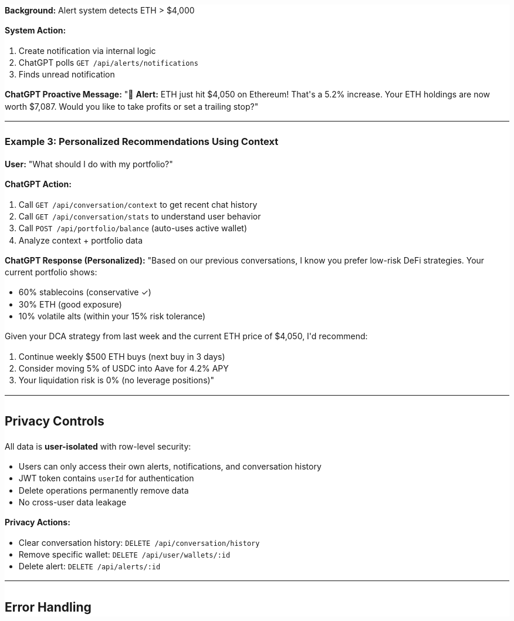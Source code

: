 **Background:** Alert system detects ETH > $4,000

**System Action:**
1. Create notification via internal logic
2. ChatGPT polls `GET /api/alerts/notifications`
3. Finds unread notification

**ChatGPT Proactive Message:** 
"🚨 **Alert:** ETH just hit $4,050 on Ethereum! That's a 5.2% increase. Your ETH holdings are now worth $7,087. Would you like to take profits or set a trailing stop?"

---

### Example 3: Personalized Recommendations Using Context

**User:** "What should I do with my portfolio?"

**ChatGPT Action:**
1. Call `GET /api/conversation/context` to get recent chat history
2. Call `GET /api/conversation/stats` to understand user behavior
3. Call `POST /api/portfolio/balance` (auto-uses active wallet)
4. Analyze context + portfolio data

**ChatGPT Response (Personalized):**
"Based on our previous conversations, I know you prefer low-risk DeFi strategies. Your current portfolio shows:
- 60% stablecoins (conservative ✓)
- 30% ETH (good exposure)
- 10% volatile alts (within your 15% risk tolerance)

Given your DCA strategy from last week and the current ETH price of $4,050, I'd recommend:
1. Continue weekly $500 ETH buys (next buy in 3 days)
2. Consider moving 5% of USDC into Aave for 4.2% APY
3. Your liquidation risk is 0% (no leverage positions)"

---

## Privacy Controls

All data is **user-isolated** with row-level security:
- Users can only access their own alerts, notifications, and conversation history
- JWT token contains `userId` for authentication
- Delete operations permanently remove data
- No cross-user data leakage

**Privacy Actions:**
- Clear conversation history: `DELETE /api/conversation/history`
- Remove specific wallet: `DELETE /api/user/wallets/:id`
- Delete alert: `DELETE /api/alerts/:id`

---

## Error Handling
